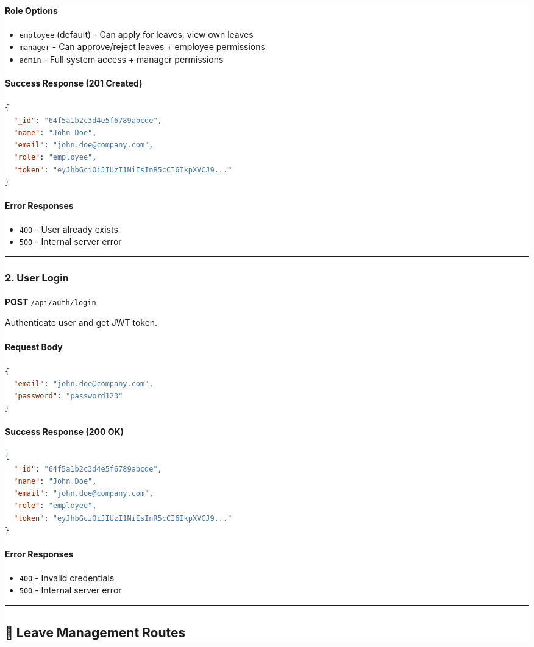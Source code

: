 #### Role Options
- `employee` (default) - Can apply for leaves, view own leaves
- `manager` - Can approve/reject leaves + employee permissions
- `admin` - Full system access + manager permissions

#### Success Response (201 Created)
```json
{
  "_id": "64f5a1b2c3d4e5f6789abcde",
  "name": "John Doe",
  "email": "john.doe@company.com",
  "role": "employee",
  "token": "eyJhbGciOiJIUzI1NiIsInR5cCI6IkpXVCJ9..."
}
```

#### Error Responses
- `400` - User already exists
- `500` - Internal server error

---

### 2. User Login
**POST** `/api/auth/login`

Authenticate user and get JWT token.

#### Request Body
```json
{
  "email": "john.doe@company.com",
  "password": "password123"
}
```

#### Success Response (200 OK)
```json
{
  "_id": "64f5a1b2c3d4e5f6789abcde",
  "name": "John Doe",
  "email": "john.doe@company.com",
  "role": "employee",
  "token": "eyJhbGciOiJIUzI1NiIsInR5cCI6IkpXVCJ9..."
}
```

#### Error Responses
- `400` - Invalid credentials
- `500` - Internal server error

---

## 📝 Leave Management Routes
